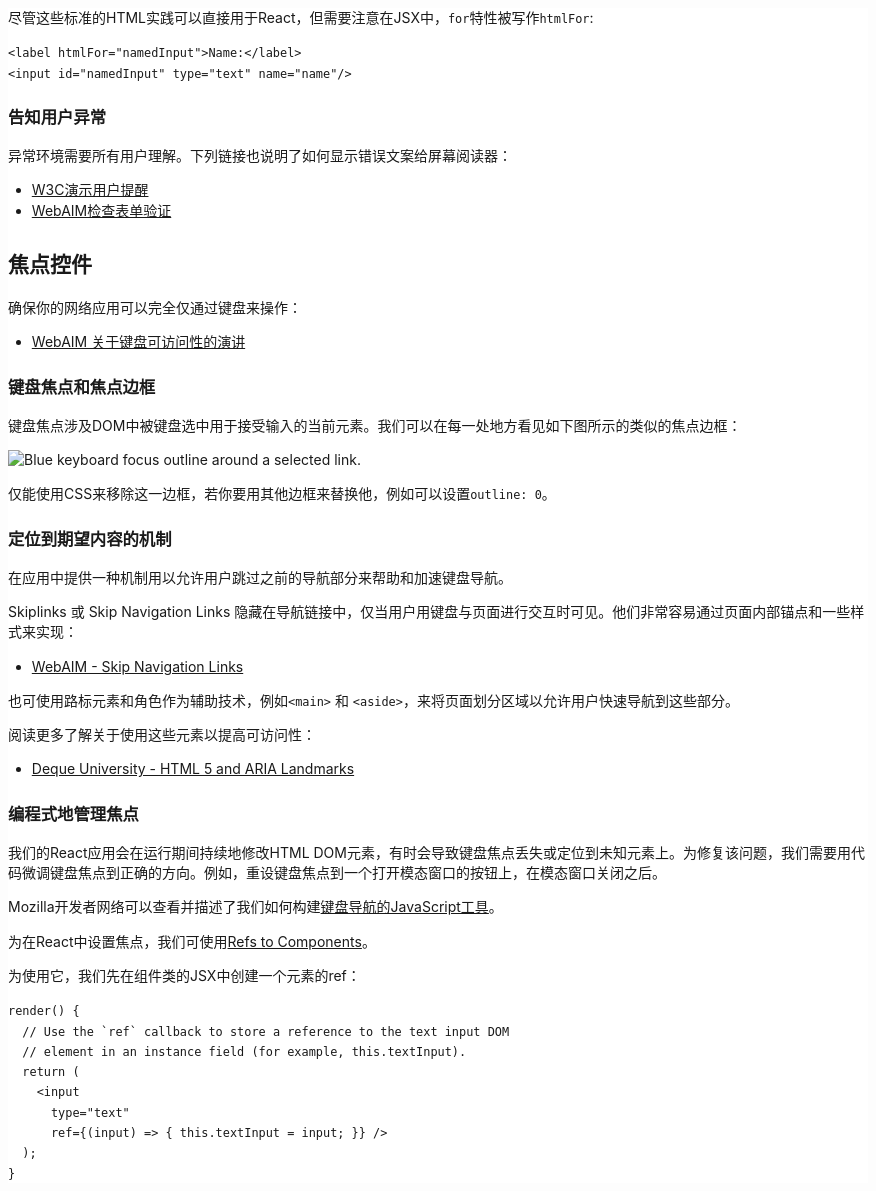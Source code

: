 尽管这些标准的HTML实践可以直接用于React，但需要注意在JSX中，`for`特性被写作`htmlFor`:

```javascript{1}
<label htmlFor="namedInput">Name:</label>
<input id="namedInput" type="text" name="name"/>
```

### 告知用户异常

异常环境需要所有用户理解。下列链接也说明了如何显示错误文案给屏幕阅读器：

- [W3C演示用户提醒](https://www.w3.org/WAI/tutorials/forms/notifications/)
- [WebAIM检查表单验证](http://webaim.org/techniques/formvalidation/)

## 焦点控件

确保你的网络应用可以完全仅通过键盘来操作：

- [WebAIM 关于键盘可访问性的演讲](http://webaim.org/techniques/keyboard/)

### 键盘焦点和焦点边框

键盘焦点涉及DOM中被键盘选中用于接受输入的当前元素。我们可以在每一处地方看见如下图所示的类似的焦点边框：

<img src="/images/docs/keyboard-focus.png" alt="Blue keyboard focus outline around a selected link." />

仅能使用CSS来移除这一边框，若你要用其他边框来替换他，例如可以设置`outline: 0`。

### 定位到期望内容的机制

在应用中提供一种机制用以允许用户跳过之前的导航部分来帮助和加速键盘导航。

Skiplinks 或 Skip Navigation Links 隐藏在导航链接中，仅当用户用键盘与页面进行交互时可见。他们非常容易通过页面内部锚点和一些样式来实现：

- [WebAIM - Skip Navigation Links](http://webaim.org/techniques/skipnav/)

也可使用路标元素和角色作为辅助技术，例如`<main>` 和 `<aside>`，来将页面划分区域以允许用户快速导航到这些部分。

阅读更多了解关于使用这些元素以提高可访问性：

- [Deque University - HTML 5 and ARIA Landmarks](https://dequeuniversity.com/assets/html/jquery-summit/html5/slides/landmarks.html)

### 编程式地管理焦点

我们的React应用会在运行期间持续地修改HTML DOM元素，有时会导致键盘焦点丢失或定位到未知元素上。为修复该问题，我们需要用代码微调键盘焦点到正确的方向。例如，重设键盘焦点到一个打开模态窗口的按钮上，在模态窗口关闭之后。

Mozilla开发者网络可以查看并描述了我们如何构建[键盘导航的JavaScript工具](https://developer.mozilla.org/en-US/docs/Web/Accessibility/Keyboard-navigable_JavaScript_widgets)。

为在React中设置焦点，我们可使用[Refs to Components](refs-and-the-dom.html)。

为使用它，我们先在组件类的JSX中创建一个元素的ref：

```javascript{2-3,7}
render() {
  // Use the `ref` callback to store a reference to the text input DOM
  // element in an instance field (for example, this.textInput).
  return (
    <input
      type="text"
      ref={(input) => { this.textInput = input; }} />
  );
}
```
